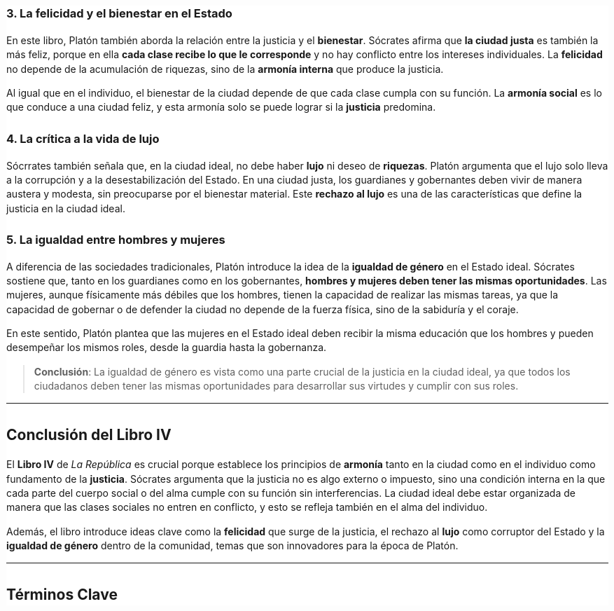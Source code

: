 ### **3. La felicidad y el bienestar en el Estado**

En este libro, Platón también aborda la relación entre la justicia y el **bienestar**. Sócrates afirma que **la ciudad justa** es también la más feliz, porque en ella **cada clase recibe lo que le corresponde** y no hay conflicto entre los intereses individuales. La **felicidad** no depende de la acumulación de riquezas, sino de la **armonía interna** que produce la justicia.

Al igual que en el individuo, el bienestar de la ciudad depende de que cada clase cumpla con su función. La **armonía social** es lo que conduce a una ciudad feliz, y esta armonía solo se puede lograr si la **justicia** predomina.

### **4. La crítica a la vida de lujo**

Sócrrates también señala que, en la ciudad ideal, no debe haber **lujo** ni deseo de **riquezas**. Platón argumenta que el lujo solo lleva a la corrupción y a la desestabilización del Estado. En una ciudad justa, los guardianes y gobernantes deben vivir de manera austera y modesta, sin preocuparse por el bienestar material. Este **rechazo al lujo** es una de las características que define la justicia en la ciudad ideal.

### **5. La igualdad entre hombres y mujeres**

A diferencia de las sociedades tradicionales, Platón introduce la idea de la **igualdad de género** en el Estado ideal. Sócrates sostiene que, tanto en los guardianes como en los gobernantes, **hombres y mujeres deben tener las mismas oportunidades**. Las mujeres, aunque físicamente más débiles que los hombres, tienen la capacidad de realizar las mismas tareas, ya que la capacidad de gobernar o de defender la ciudad no depende de la fuerza física, sino de la sabiduría y el coraje.

En este sentido, Platón plantea que las mujeres en el Estado ideal deben recibir la misma educación que los hombres y pueden desempeñar los mismos roles, desde la guardia hasta la gobernanza.

> **Conclusión**: La igualdad de género es vista como una parte crucial de la justicia en la ciudad ideal, ya que todos los ciudadanos deben tener las mismas oportunidades para desarrollar sus virtudes y cumplir con sus roles.

---

## **Conclusión del Libro IV**

El **Libro IV** de *La República* es crucial porque establece los principios de **armonía** tanto en la ciudad como en el individuo como fundamento de la **justicia**. Sócrates argumenta que la justicia no es algo externo o impuesto, sino una condición interna en la que cada parte del cuerpo social o del alma cumple con su función sin interferencias. La ciudad ideal debe estar organizada de manera que las clases sociales no entren en conflicto, y esto se refleja también en el alma del individuo.

Además, el libro introduce ideas clave como la **felicidad** que surge de la justicia, el rechazo al **lujo** como corruptor del Estado y la **igualdad de género** dentro de la comunidad, temas que son innovadores para la época de Platón.

---

## **Términos Clave**
